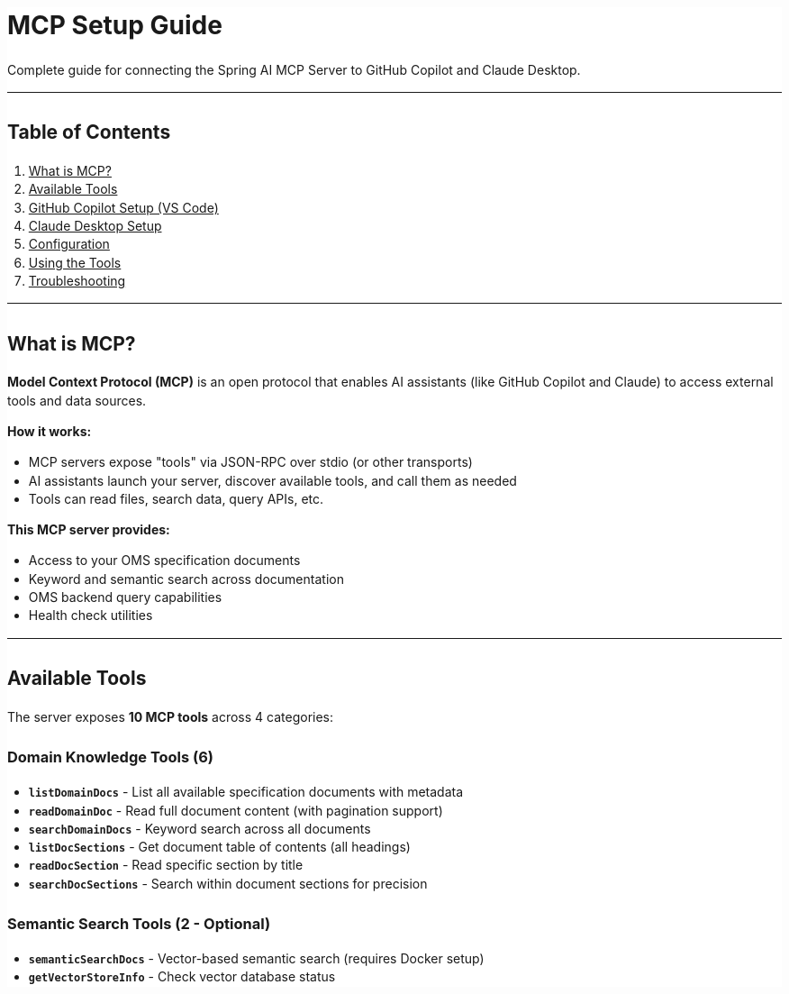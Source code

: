 # MCP Setup Guide

Complete guide for connecting the Spring AI MCP Server to GitHub Copilot and Claude Desktop.

---

## Table of Contents

1. [What is MCP?](#what-is-mcp)
2. [Available Tools](#available-tools)
3. [GitHub Copilot Setup (VS Code)](#github-copilot-setup-vs-code)
4. [Claude Desktop Setup](#claude-desktop-setup)
5. [Configuration](#configuration)
6. [Using the Tools](#using-the-tools)
7. [Troubleshooting](#troubleshooting)

---

## What is MCP?

**Model Context Protocol (MCP)** is an open protocol that enables AI assistants (like GitHub Copilot and Claude) to access external tools and data sources.

**How it works:**
- MCP servers expose "tools" via JSON-RPC over stdio (or other transports)
- AI assistants launch your server, discover available tools, and call them as needed
- Tools can read files, search data, query APIs, etc.

**This MCP server provides:**
- Access to your OMS specification documents
- Keyword and semantic search across documentation
- OMS backend query capabilities
- Health check utilities

---

## Available Tools

The server exposes **10 MCP tools** across 4 categories:

### Domain Knowledge Tools (6)
- **`listDomainDocs`** - List all available specification documents with metadata
- **`readDomainDoc`** - Read full document content (with pagination support)
- **`searchDomainDocs`** - Keyword search across all documents
- **`listDocSections`** - Get document table of contents (all headings)
- **`readDocSection`** - Read specific section by title
- **`searchDocSections`** - Search within document sections for precision

### Semantic Search Tools (2 - Optional)
- **`semanticSearchDocs`** - Vector-based semantic search (requires Docker setup)
- **`getVectorStoreInfo`** - Check vector database status
